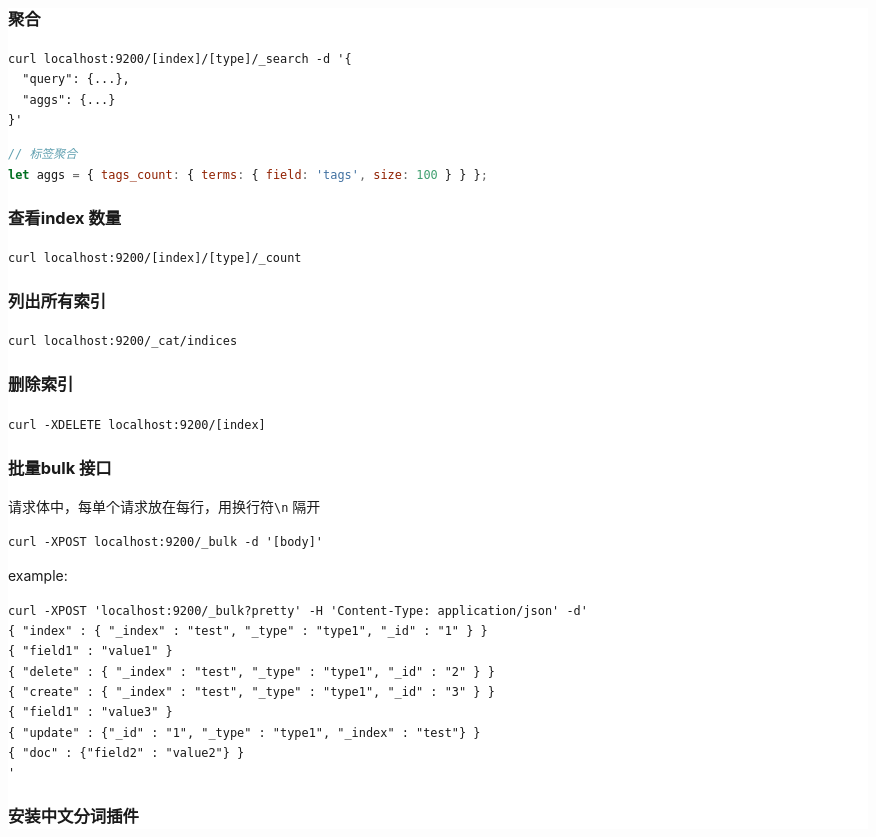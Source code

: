 ### 聚合

```
curl localhost:9200/[index]/[type]/_search -d '{
  "query": {...},
  "aggs": {...}
}'
```

```javascript
// 标签聚合
let aggs = { tags_count: { terms: { field: 'tags', size: 100 } } };
```

### 查看index 数量

```
curl localhost:9200/[index]/[type]/_count
```

### 列出所有索引

```
curl localhost:9200/_cat/indices
```

### 删除索引

```
curl -XDELETE localhost:9200/[index]
```

### 批量bulk 接口

请求体中，每单个请求放在每行，用换行符`\n` 隔开

```
curl -XPOST localhost:9200/_bulk -d '[body]'
```

example:

```
curl -XPOST 'localhost:9200/_bulk?pretty' -H 'Content-Type: application/json' -d'
{ "index" : { "_index" : "test", "_type" : "type1", "_id" : "1" } }
{ "field1" : "value1" }
{ "delete" : { "_index" : "test", "_type" : "type1", "_id" : "2" } }
{ "create" : { "_index" : "test", "_type" : "type1", "_id" : "3" } }
{ "field1" : "value3" }
{ "update" : {"_id" : "1", "_type" : "type1", "_index" : "test"} }
{ "doc" : {"field2" : "value2"} }
'
```

### 安装中文分词插件
